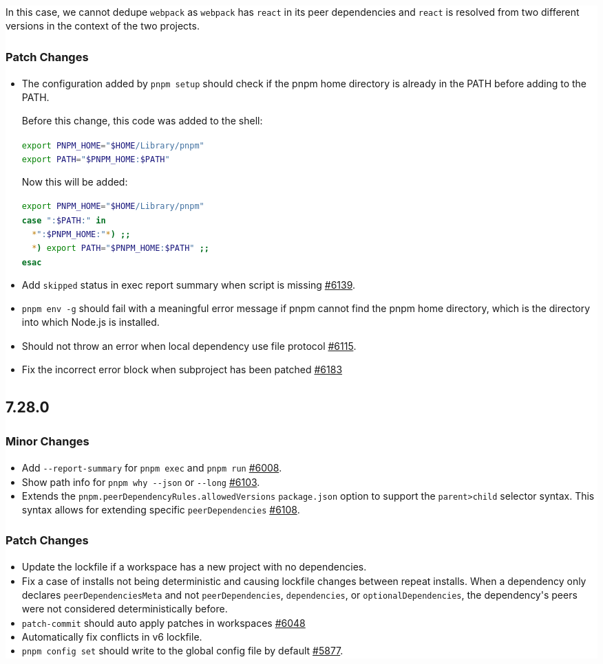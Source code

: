   In this case, we cannot dedupe `webpack` as `webpack` has `react` in its peer dependencies and `react` is resolved from two different versions in the context of the two projects.

### Patch Changes

- The configuration added by `pnpm setup` should check if the pnpm home directory is already in the PATH before adding to the PATH.

  Before this change, this code was added to the shell:

  ```sh
  export PNPM_HOME="$HOME/Library/pnpm"
  export PATH="$PNPM_HOME:$PATH"
  ```

  Now this will be added:

  ```sh
  export PNPM_HOME="$HOME/Library/pnpm"
  case ":$PATH:" in
    *":$PNPM_HOME:"*) ;;
    *) export PATH="$PNPM_HOME:$PATH" ;;
  esac
  ```

- Add `skipped` status in exec report summary when script is missing [#6139](https://github.com/pnpm/pnpm/pull/6139).
- `pnpm env -g` should fail with a meaningful error message if pnpm cannot find the pnpm home directory, which is the directory into which Node.js is installed.
- Should not throw an error when local dependency use file protocol [#6115](https://github.com/pnpm/pnpm/issues/6115).
- Fix the incorrect error block when subproject has been patched [#6183](https://github.com/pnpm/pnpm/issues/6183)

## 7.28.0

### Minor Changes

- Add `--report-summary` for `pnpm exec` and `pnpm run` [#6008](https://github.com/pnpm/pnpm/issues/6008).
- Show path info for `pnpm why --json` or `--long` [#6103](https://github.com/pnpm/pnpm/issues/6103).
- Extends the `pnpm.peerDependencyRules.allowedVersions` `package.json` option to support the `parent>child` selector syntax. This syntax allows for extending specific `peerDependencies` [#6108](https://github.com/pnpm/pnpm/pull/6108).

### Patch Changes

- Update the lockfile if a workspace has a new project with no dependencies.
- Fix a case of installs not being deterministic and causing lockfile changes between repeat installs. When a dependency only declares `peerDependenciesMeta` and not `peerDependencies`, `dependencies`, or `optionalDependencies`, the dependency's peers were not considered deterministically before.
- `patch-commit` should auto apply patches in workspaces [#6048](https://github.com/pnpm/pnpm/issues/6048)
- Automatically fix conflicts in v6 lockfile.
- `pnpm config set` should write to the global config file by default [#5877](https://github.com/pnpm/pnpm/issues/5877).
